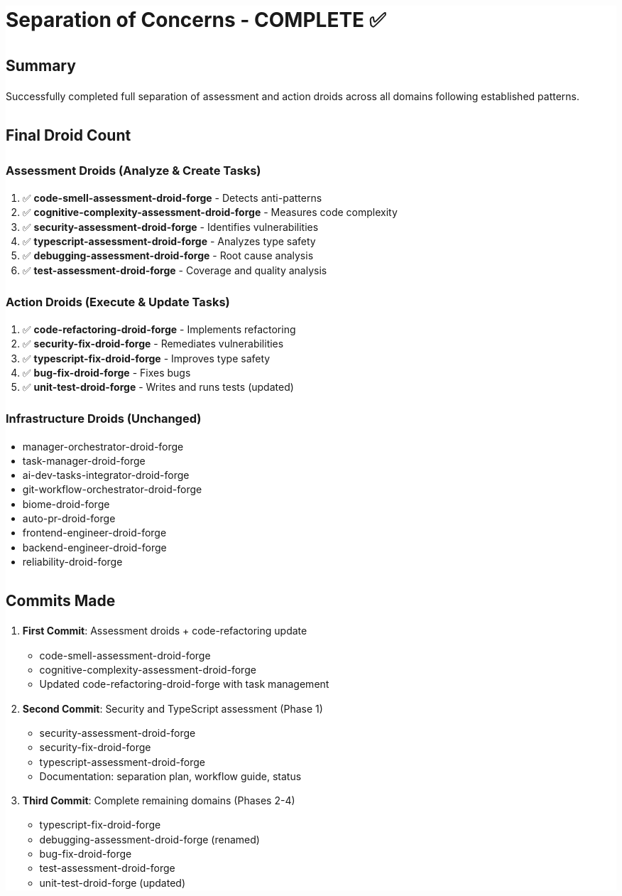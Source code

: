 # Separation of Concerns - COMPLETE ✅

## Summary

Successfully completed full separation of assessment and action droids across all domains following established patterns.

## Final Droid Count

### Assessment Droids (Analyze & Create Tasks)
1. ✅ **code-smell-assessment-droid-forge** - Detects anti-patterns
2. ✅ **cognitive-complexity-assessment-droid-forge** - Measures code complexity
3. ✅ **security-assessment-droid-forge** - Identifies vulnerabilities
4. ✅ **typescript-assessment-droid-forge** - Analyzes type safety
5. ✅ **debugging-assessment-droid-forge** - Root cause analysis
6. ✅ **test-assessment-droid-forge** - Coverage and quality analysis

### Action Droids (Execute & Update Tasks)
1. ✅ **code-refactoring-droid-forge** - Implements refactoring
2. ✅ **security-fix-droid-forge** - Remediates vulnerabilities
3. ✅ **typescript-fix-droid-forge** - Improves type safety
4. ✅ **bug-fix-droid-forge** - Fixes bugs
5. ✅ **unit-test-droid-forge** - Writes and runs tests (updated)

### Infrastructure Droids (Unchanged)
- manager-orchestrator-droid-forge
- task-manager-droid-forge
- ai-dev-tasks-integrator-droid-forge
- git-workflow-orchestrator-droid-forge
- biome-droid-forge
- auto-pr-droid-forge
- frontend-engineer-droid-forge
- backend-engineer-droid-forge
- reliability-droid-forge

## Commits Made

1. **First Commit**: Assessment droids + code-refactoring update
   - code-smell-assessment-droid-forge
   - cognitive-complexity-assessment-droid-forge
   - Updated code-refactoring-droid-forge with task management

2. **Second Commit**: Security and TypeScript assessment (Phase 1)
   - security-assessment-droid-forge
   - security-fix-droid-forge
   - typescript-assessment-droid-forge
   - Documentation: separation plan, workflow guide, status

3. **Third Commit**: Complete remaining domains (Phases 2-4)
   - typescript-fix-droid-forge
   - debugging-assessment-droid-forge (renamed)
   - bug-fix-droid-forge
   - test-assessment-droid-forge
   - unit-test-droid-forge (updated)
